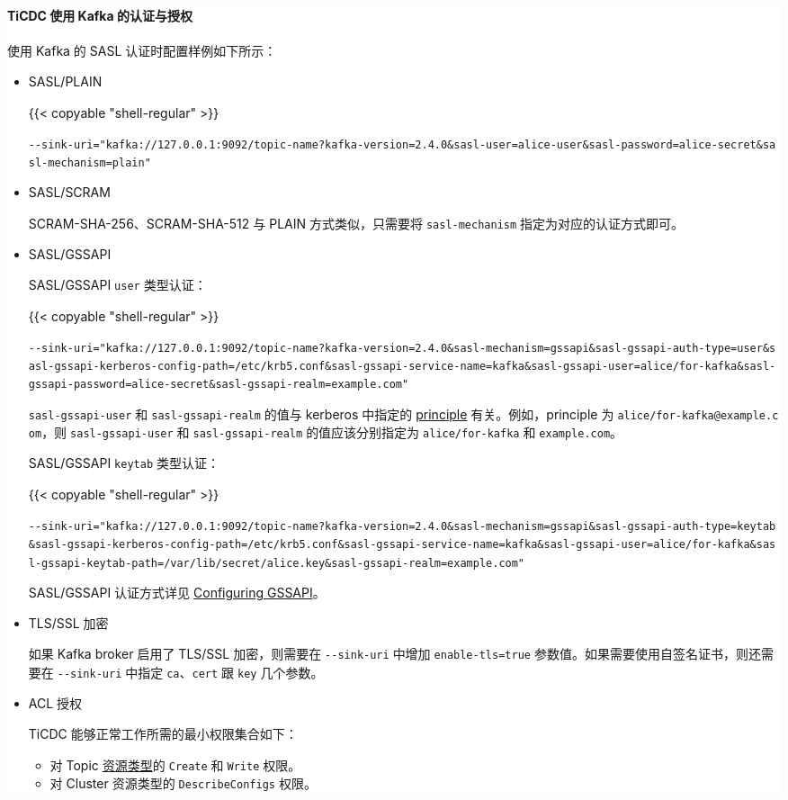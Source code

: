 #### TiCDC 使用 Kafka 的认证与授权

使用 Kafka 的 SASL 认证时配置样例如下所示：

- SASL/PLAIN

  {{< copyable "shell-regular" >}}

  ```shell
  --sink-uri="kafka://127.0.0.1:9092/topic-name?kafka-version=2.4.0&sasl-user=alice-user&sasl-password=alice-secret&sasl-mechanism=plain"
  ```

- SASL/SCRAM

  SCRAM-SHA-256、SCRAM-SHA-512 与 PLAIN 方式类似，只需要将 `sasl-mechanism` 指定为对应的认证方式即可。

- SASL/GSSAPI

  SASL/GSSAPI `user` 类型认证：

  {{< copyable "shell-regular" >}}

  ```shell
  --sink-uri="kafka://127.0.0.1:9092/topic-name?kafka-version=2.4.0&sasl-mechanism=gssapi&sasl-gssapi-auth-type=user&sasl-gssapi-kerberos-config-path=/etc/krb5.conf&sasl-gssapi-service-name=kafka&sasl-gssapi-user=alice/for-kafka&sasl-gssapi-password=alice-secret&sasl-gssapi-realm=example.com"
  ```

  `sasl-gssapi-user` 和 `sasl-gssapi-realm` 的值与 kerberos 中指定的 [principle](https://web.mit.edu/kerberos/krb5-1.5/krb5-1.5.4/doc/krb5-user/What-is-a-Kerberos-Principal_003f.html) 有关。例如，principle 为 `alice/for-kafka@example.com`，则 `sasl-gssapi-user` 和 `sasl-gssapi-realm` 的值应该分别指定为 `alice/for-kafka` 和 `example.com`。

  SASL/GSSAPI `keytab` 类型认证：

  {{< copyable "shell-regular" >}}

  ```shell
  --sink-uri="kafka://127.0.0.1:9092/topic-name?kafka-version=2.4.0&sasl-mechanism=gssapi&sasl-gssapi-auth-type=keytab&sasl-gssapi-kerberos-config-path=/etc/krb5.conf&sasl-gssapi-service-name=kafka&sasl-gssapi-user=alice/for-kafka&sasl-gssapi-keytab-path=/var/lib/secret/alice.key&sasl-gssapi-realm=example.com"
  ```

  SASL/GSSAPI 认证方式详见 [Configuring GSSAPI](https://docs.confluent.io/platform/current/kafka/authentication_sasl/authentication_sasl_gssapi.html)。

- TLS/SSL 加密

  如果 Kafka broker 启用了 TLS/SSL 加密，则需要在 `--sink-uri` 中增加 `enable-tls=true` 参数值。如果需要使用自签名证书，则还需要在 `--sink-uri` 中指定 `ca`、`cert` 跟 `key` 几个参数。

- ACL 授权

  TiCDC 能够正常工作所需的最小权限集合如下：

    - 对 Topic [资源类型](https://docs.confluent.io/platform/current/kafka/authorization.html#resources)的 `Create` 和 `Write` 权限。
    - 对 Cluster 资源类型的 `DescribeConfigs` 权限。
